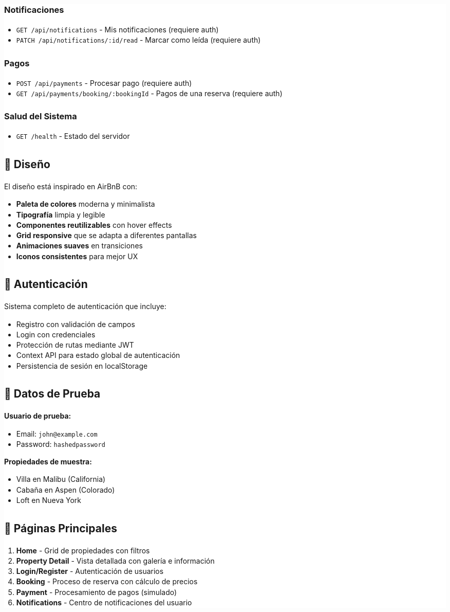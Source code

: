 ### Notificaciones
- `GET /api/notifications` - Mis notificaciones (requiere auth)
- `PATCH /api/notifications/:id/read` - Marcar como leída (requiere auth)

### Pagos
- `POST /api/payments` - Procesar pago (requiere auth)
- `GET /api/payments/booking/:bookingId` - Pagos de una reserva (requiere auth)

### Salud del Sistema
- `GET /health` - Estado del servidor

## 🎨 Diseño

El diseño está inspirado en AirBnB con:
- **Paleta de colores** moderna y minimalista
- **Tipografía** limpia y legible
- **Componentes reutilizables** con hover effects
- **Grid responsive** que se adapta a diferentes pantallas
- **Animaciones suaves** en transiciones
- **Iconos consistentes** para mejor UX

## 🔐 Autenticación

Sistema completo de autenticación que incluye:
- Registro con validación de campos
- Login con credenciales
- Protección de rutas mediante JWT
- Context API para estado global de autenticación
- Persistencia de sesión en localStorage

## 🧪 Datos de Prueba

**Usuario de prueba:**
- Email: `john@example.com`
- Password: `hashedpassword`

**Propiedades de muestra:**
- Villa en Malibu (California)
- Cabaña en Aspen (Colorado)
- Loft en Nueva York

## 📱 Páginas Principales

1. **Home** - Grid de propiedades con filtros
2. **Property Detail** - Vista detallada con galería e información
3. **Login/Register** - Autenticación de usuarios
4. **Booking** - Proceso de reserva con cálculo de precios
5. **Payment** - Procesamiento de pagos (simulado)
6. **Notifications** - Centro de notificaciones del usuario
